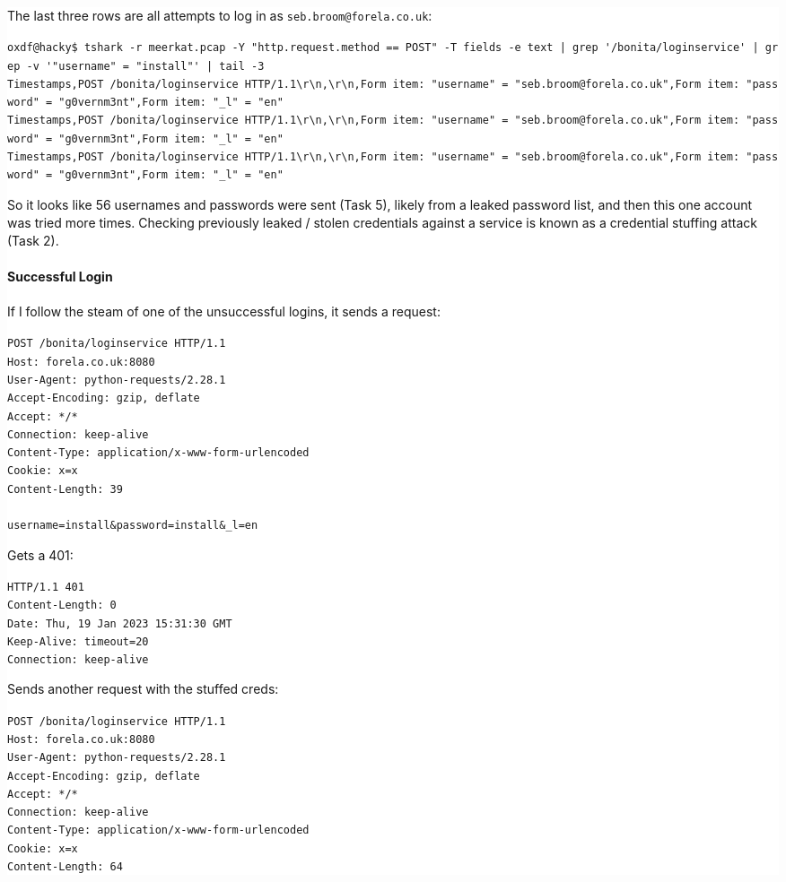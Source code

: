 
The last three rows are all attempts to log in as `seb.broom@forela.co.uk`:

    
    
    oxdf@hacky$ tshark -r meerkat.pcap -Y "http.request.method == POST" -T fields -e text | grep '/bonita/loginservice' | grep -v '"username" = "install"' | tail -3
    Timestamps,POST /bonita/loginservice HTTP/1.1\r\n,\r\n,Form item: "username" = "seb.broom@forela.co.uk",Form item: "password" = "g0vernm3nt",Form item: "_l" = "en"
    Timestamps,POST /bonita/loginservice HTTP/1.1\r\n,\r\n,Form item: "username" = "seb.broom@forela.co.uk",Form item: "password" = "g0vernm3nt",Form item: "_l" = "en"
    Timestamps,POST /bonita/loginservice HTTP/1.1\r\n,\r\n,Form item: "username" = "seb.broom@forela.co.uk",Form item: "password" = "g0vernm3nt",Form item: "_l" = "en"
    

So it looks like 56 usernames and passwords were sent (Task 5), likely from a
leaked password list, and then this one account was tried more times. Checking
previously leaked / stolen credentials against a service is known as a
credential stuffing attack (Task 2).

#### Successful Login

If I follow the steam of one of the unsuccessful logins, it sends a request:

    
    
    POST /bonita/loginservice HTTP/1.1
    Host: forela.co.uk:8080
    User-Agent: python-requests/2.28.1
    Accept-Encoding: gzip, deflate
    Accept: */*
    Connection: keep-alive
    Content-Type: application/x-www-form-urlencoded
    Cookie: x=x
    Content-Length: 39
    
    username=install&password=install&_l=en
    

Gets a 401:

    
    
    HTTP/1.1 401 
    Content-Length: 0
    Date: Thu, 19 Jan 2023 15:31:30 GMT
    Keep-Alive: timeout=20
    Connection: keep-alive
    

Sends another request with the stuffed creds:

    
    
    POST /bonita/loginservice HTTP/1.1
    Host: forela.co.uk:8080
    User-Agent: python-requests/2.28.1
    Accept-Encoding: gzip, deflate
    Accept: */*
    Connection: keep-alive
    Content-Type: application/x-www-form-urlencoded
    Cookie: x=x
    Content-Length: 64
    